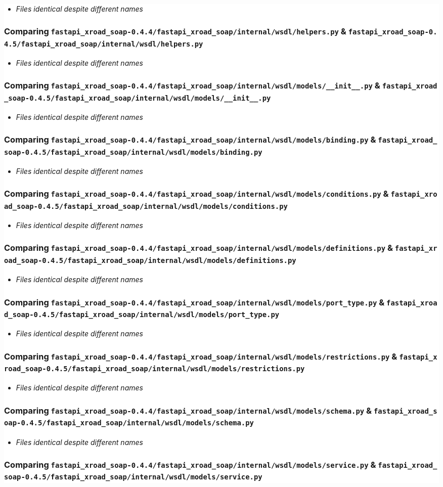  * *Files identical despite different names*

### Comparing `fastapi_xroad_soap-0.4.4/fastapi_xroad_soap/internal/wsdl/helpers.py` & `fastapi_xroad_soap-0.4.5/fastapi_xroad_soap/internal/wsdl/helpers.py`

 * *Files identical despite different names*

### Comparing `fastapi_xroad_soap-0.4.4/fastapi_xroad_soap/internal/wsdl/models/__init__.py` & `fastapi_xroad_soap-0.4.5/fastapi_xroad_soap/internal/wsdl/models/__init__.py`

 * *Files identical despite different names*

### Comparing `fastapi_xroad_soap-0.4.4/fastapi_xroad_soap/internal/wsdl/models/binding.py` & `fastapi_xroad_soap-0.4.5/fastapi_xroad_soap/internal/wsdl/models/binding.py`

 * *Files identical despite different names*

### Comparing `fastapi_xroad_soap-0.4.4/fastapi_xroad_soap/internal/wsdl/models/conditions.py` & `fastapi_xroad_soap-0.4.5/fastapi_xroad_soap/internal/wsdl/models/conditions.py`

 * *Files identical despite different names*

### Comparing `fastapi_xroad_soap-0.4.4/fastapi_xroad_soap/internal/wsdl/models/definitions.py` & `fastapi_xroad_soap-0.4.5/fastapi_xroad_soap/internal/wsdl/models/definitions.py`

 * *Files identical despite different names*

### Comparing `fastapi_xroad_soap-0.4.4/fastapi_xroad_soap/internal/wsdl/models/port_type.py` & `fastapi_xroad_soap-0.4.5/fastapi_xroad_soap/internal/wsdl/models/port_type.py`

 * *Files identical despite different names*

### Comparing `fastapi_xroad_soap-0.4.4/fastapi_xroad_soap/internal/wsdl/models/restrictions.py` & `fastapi_xroad_soap-0.4.5/fastapi_xroad_soap/internal/wsdl/models/restrictions.py`

 * *Files identical despite different names*

### Comparing `fastapi_xroad_soap-0.4.4/fastapi_xroad_soap/internal/wsdl/models/schema.py` & `fastapi_xroad_soap-0.4.5/fastapi_xroad_soap/internal/wsdl/models/schema.py`

 * *Files identical despite different names*

### Comparing `fastapi_xroad_soap-0.4.4/fastapi_xroad_soap/internal/wsdl/models/service.py` & `fastapi_xroad_soap-0.4.5/fastapi_xroad_soap/internal/wsdl/models/service.py`
